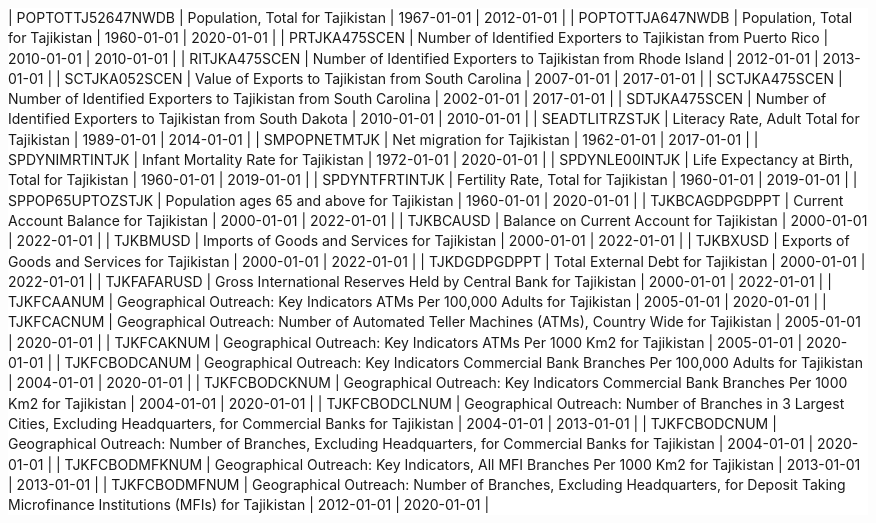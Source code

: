 | POPTOTTJ52647NWDB   | Population, Total for Tajikistan                                                                                                                  | 1967-01-01          | 2012-01-01        |
| POPTOTTJA647NWDB    | Population, Total for Tajikistan                                                                                                                  | 1960-01-01          | 2020-01-01        |
| PRTJKA475SCEN       | Number of Identified Exporters to Tajikistan from Puerto Rico                                                                                     | 2010-01-01          | 2010-01-01        |
| RITJKA475SCEN       | Number of Identified Exporters to Tajikistan from Rhode Island                                                                                    | 2012-01-01          | 2013-01-01        |
| SCTJKA052SCEN       | Value of Exports to Tajikistan from South Carolina                                                                                                | 2007-01-01          | 2017-01-01        |
| SCTJKA475SCEN       | Number of Identified Exporters to Tajikistan from South Carolina                                                                                  | 2002-01-01          | 2017-01-01        |
| SDTJKA475SCEN       | Number of Identified Exporters to Tajikistan from South Dakota                                                                                    | 2010-01-01          | 2010-01-01        |
| SEADTLITRZSTJK      | Literacy Rate, Adult Total for Tajikistan                                                                                                         | 1989-01-01          | 2014-01-01        |
| SMPOPNETMTJK        | Net migration for Tajikistan                                                                                                                      | 1962-01-01          | 2017-01-01        |
| SPDYNIMRTINTJK      | Infant Mortality Rate for Tajikistan                                                                                                              | 1972-01-01          | 2020-01-01        |
| SPDYNLE00INTJK      | Life Expectancy at Birth, Total for Tajikistan                                                                                                    | 1960-01-01          | 2019-01-01        |
| SPDYNTFRTINTJK      | Fertility Rate, Total for Tajikistan                                                                                                              | 1960-01-01          | 2019-01-01        |
| SPPOP65UPTOZSTJK    | Population ages 65 and above for Tajikistan                                                                                                       | 1960-01-01          | 2020-01-01        |
| TJKBCAGDPGDPPT      | Current Account Balance for Tajikistan                                                                                                            | 2000-01-01          | 2022-01-01        |
| TJKBCAUSD           | Balance on Current Account for Tajikistan                                                                                                         | 2000-01-01          | 2022-01-01        |
| TJKBMUSD            | Imports of Goods and Services for Tajikistan                                                                                                      | 2000-01-01          | 2022-01-01        |
| TJKBXUSD            | Exports of Goods and Services for Tajikistan                                                                                                      | 2000-01-01          | 2022-01-01        |
| TJKDGDPGDPPT        | Total External Debt for Tajikistan                                                                                                                | 2000-01-01          | 2022-01-01        |
| TJKFAFARUSD         | Gross International Reserves Held by Central Bank for Tajikistan                                                                                  | 2000-01-01          | 2022-01-01        |
| TJKFCAANUM          | Geographical Outreach: Key Indicators ATMs Per 100,000 Adults for Tajikistan                                                                      | 2005-01-01          | 2020-01-01        |
| TJKFCACNUM          | Geographical Outreach: Number of Automated Teller Machines (ATMs), Country Wide for Tajikistan                                                    | 2005-01-01          | 2020-01-01        |
| TJKFCAKNUM          | Geographical Outreach: Key Indicators ATMs Per 1000 Km2 for Tajikistan                                                                            | 2005-01-01          | 2020-01-01        |
| TJKFCBODCANUM       | Geographical Outreach: Key Indicators Commercial Bank Branches Per 100,000 Adults for Tajikistan                                                  | 2004-01-01          | 2020-01-01        |
| TJKFCBODCKNUM       | Geographical Outreach: Key Indicators Commercial Bank Branches Per 1000 Km2 for Tajikistan                                                        | 2004-01-01          | 2020-01-01        |
| TJKFCBODCLNUM       | Geographical Outreach: Number of Branches in 3 Largest Cities, Excluding Headquarters, for Commercial Banks for Tajikistan                        | 2004-01-01          | 2013-01-01        |
| TJKFCBODCNUM        | Geographical Outreach: Number of Branches, Excluding Headquarters, for Commercial Banks for Tajikistan                                            | 2004-01-01          | 2020-01-01        |
| TJKFCBODMFKNUM      | Geographical Outreach: Key Indicators, All MFI Branches Per 1000 Km2 for Tajikistan                                                               | 2013-01-01          | 2013-01-01        |
| TJKFCBODMFNUM       | Geographical Outreach: Number of Branches, Excluding Headquarters, for Deposit Taking Microfinance Institutions (MFIs) for Tajikistan             | 2012-01-01          | 2020-01-01        |